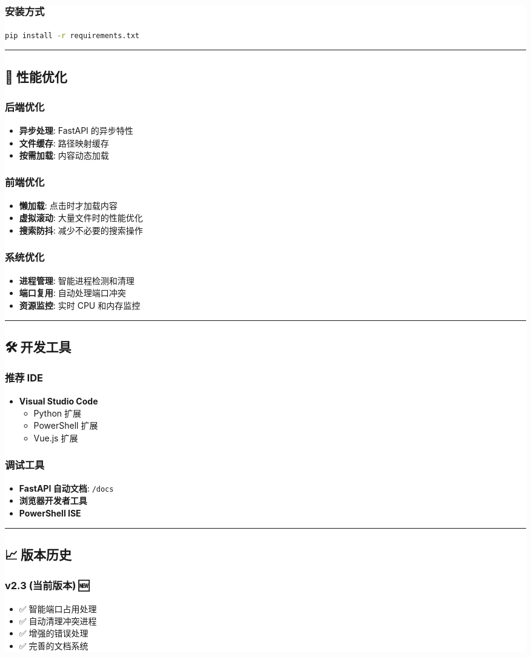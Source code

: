 ### 安装方式
```bash
pip install -r requirements.txt
```

---

## 🚀 性能优化

### 后端优化
- **异步处理**: FastAPI 的异步特性
- **文件缓存**: 路径映射缓存
- **按需加载**: 内容动态加载

### 前端优化
- **懒加载**: 点击时才加载内容
- **虚拟滚动**: 大量文件时的性能优化
- **搜索防抖**: 减少不必要的搜索操作

### 系统优化
- **进程管理**: 智能进程检测和清理
- **端口复用**: 自动处理端口冲突
- **资源监控**: 实时 CPU 和内存监控

---

## 🛠️ 开发工具

### 推荐 IDE
- **Visual Studio Code**
  - Python 扩展
  - PowerShell 扩展
  - Vue.js 扩展

### 调试工具
- **FastAPI 自动文档**: `/docs`
- **浏览器开发者工具**
- **PowerShell ISE**

---

## 📈 版本历史

### v2.3 (当前版本) 🆕
- ✅ 智能端口占用处理
- ✅ 自动清理冲突进程
- ✅ 增强的错误处理
- ✅ 完善的文档系统

